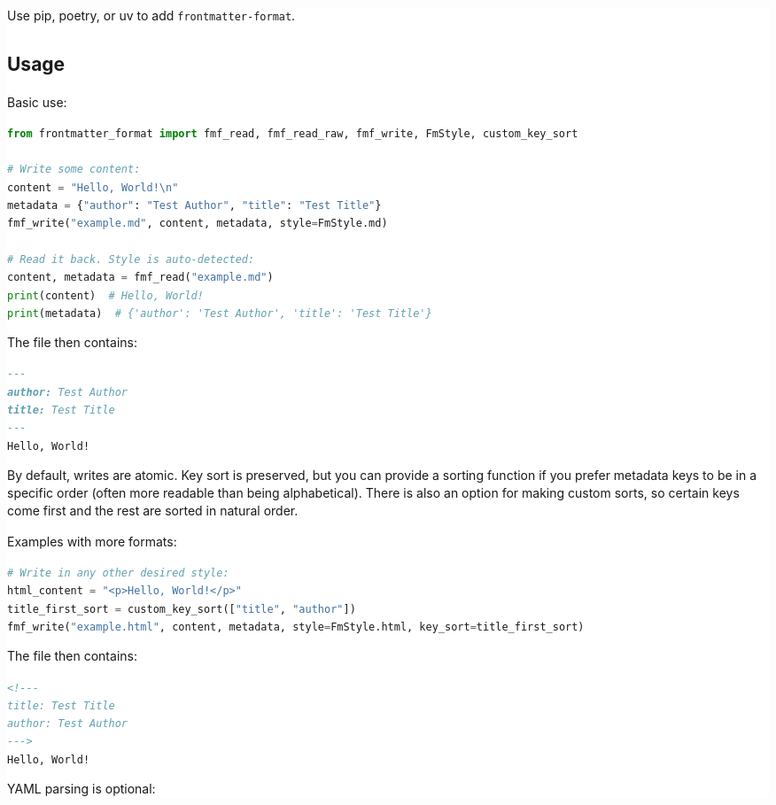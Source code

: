 Use pip, poetry, or uv to add `frontmatter-format`.

## Usage

Basic use:

```python
from frontmatter_format import fmf_read, fmf_read_raw, fmf_write, FmStyle, custom_key_sort

# Write some content:
content = "Hello, World!\n"
metadata = {"author": "Test Author", "title": "Test Title"}
fmf_write("example.md", content, metadata, style=FmStyle.md)

# Read it back. Style is auto-detected:
content, metadata = fmf_read("example.md")
print(content)  # Hello, World!
print(metadata)  # {'author': 'Test Author', 'title': 'Test Title'}
```

The file then contains:

```md
---
author: Test Author
title: Test Title
---
Hello, World!
```

By default, writes are atomic.
Key sort is preserved, but you can provide a sorting function if you prefer metadata
keys to be in a specific order (often more readable than being alphabetical).
There is also an option for making custom sorts, so certain keys come first and the rest
are sorted in natural order.

Examples with more formats:

```python
# Write in any other desired style:
html_content = "<p>Hello, World!</p>"
title_first_sort = custom_key_sort(["title", "author"])
fmf_write("example.html", content, metadata, style=FmStyle.html, key_sort=title_first_sort)
```

The file then contains:

```html
<!---
title: Test Title
author: Test Author
--->
Hello, World!
```

YAML parsing is optional:
